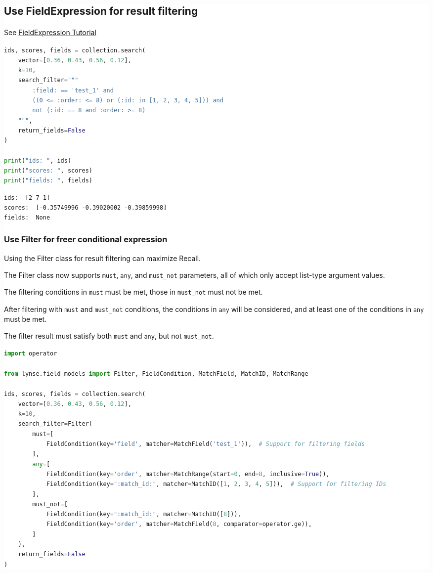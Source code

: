 
## Use FieldExpression for result filtering

See [FieldExpression Tutorial](FieldExpression.md)

```python linenums="1"
ids, scores, fields = collection.search(
    vector=[0.36, 0.43, 0.56, 0.12],
    k=10,
    search_filter="""
        :field: == 'test_1' and 
        ((0 <= :order: <= 8) or (:id: in [1, 2, 3, 4, 5])) and 
        not (:id: == 8 and :order: >= 8) 
    """,
    return_fields=False
)

print("ids: ", ids)
print("scores: ", scores)
print("fields: ", fields)
```

    ids:  [2 7 1]
    scores:  [-0.35749996 -0.39020002 -0.39859998]
    fields:  None


### Use Filter for freer conditional expression

Using the Filter class for result filtering can maximize Recall. 

The Filter class now supports `must`, `any`, and `must_not` parameters, all of which only accept list-type argument values. 

The filtering conditions in `must` must be met, those in `must_not` must not be met. 

After filtering with `must` and `must_not` conditions, the conditions in `any` will be considered, and at least one of the conditions in `any` must be met. 

The filter result must satisfy both `must` and `any`, but not `must_not`.


```python linenums="1"
import operator

from lynse.field_models import Filter, FieldCondition, MatchField, MatchID, MatchRange

ids, scores, fields = collection.search(
    vector=[0.36, 0.43, 0.56, 0.12],
    k=10,
    search_filter=Filter(
        must=[
            FieldCondition(key='field', matcher=MatchField('test_1')),  # Support for filtering fields
        ],
        any=[
            FieldCondition(key='order', matcher=MatchRange(start=0, end=8, inclusive=True)),
            FieldCondition(key=":match_id:", matcher=MatchID([1, 2, 3, 4, 5])),  # Support for filtering IDs
        ],
        must_not=[
            FieldCondition(key=":match_id:", matcher=MatchID([8])),
            FieldCondition(key='order', matcher=MatchField(8, comparator=operator.ge)),
        ]
    ),
    return_fields=False
)

```